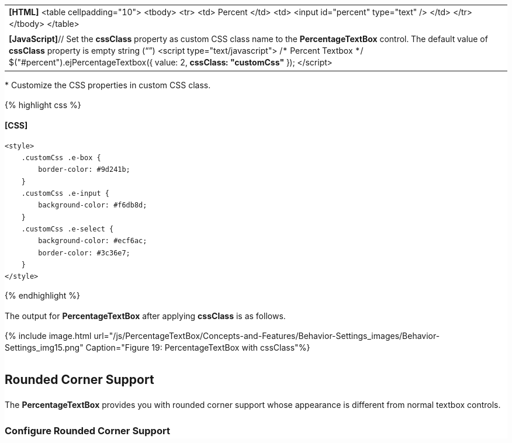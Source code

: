 <table>
<tr>
<td>
<b>[HTML]</b>       &lt;table cellpadding="10"&gt;            &lt;tbody&gt;                &lt;tr&gt;                    &lt;td&gt;                        <label for="percent">Percent</label>                    &lt;/td&gt;                    &lt;td&gt;                        &lt;input id="percent" type="text" /&gt;                    &lt;/td&gt;                &lt;/tr&gt;            &lt;/tbody&gt;        &lt;/table&gt;</td></tr>
<tr>
<td>
<b>[JavaScript]</b>// Set the <b>cssClass </b>property as custom CSS class name<b> </b>to the <b>PercentageTextBox </b>control. The default value of <b>cssClass</b> property is empty string (“”)    &lt;script type="text/javascript"&gt;        /* Percent Textbox */        $("#percent").ejPercentageTextbox({            value: 2,            <b>cssClass: "customCss"</b>        });    &lt;/script&gt;</td></tr>
</table>
* Customize the CSS properties in custom CSS class.



{% highlight css %}

**[CSS]**

    <style>
        .customCss .e-box {
            border-color: #9d241b;
        }
        .customCss .e-input {
            background-color: #f6db8d;            
        }
        .customCss .e-select {
            background-color: #ecf6ac;
            border-color: #3c36e7;
        }
    </style>



{% endhighlight %}



The output for **PercentageTextBox** after applying **cssClass** is as follows.



{% include image.html url="/js/PercentageTextBox/Concepts-and-Features/Behavior-Settings_images/Behavior-Settings_img15.png" Caption="Figure 19: PercentageTextBox with cssClass"%}

## Rounded Corner Support

The **PercentageTextBox** provides you with rounded corner support whose appearance is different from normal textbox controls.

### Configure Rounded Corner Support
